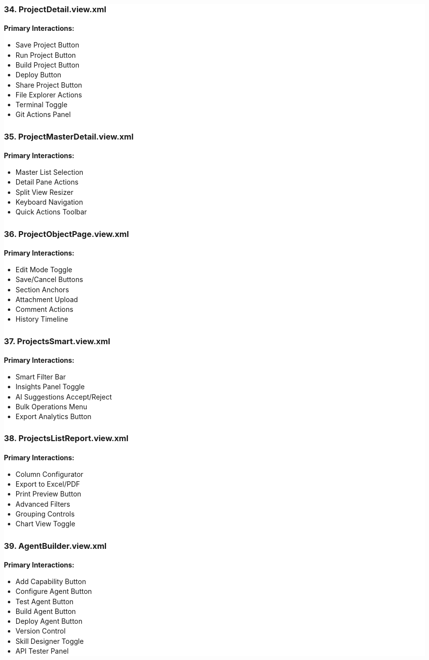 ### 34. ProjectDetail.view.xml
**Primary Interactions:**
- Save Project Button
- Run Project Button
- Build Project Button
- Deploy Button
- Share Project Button
- File Explorer Actions
- Terminal Toggle
- Git Actions Panel

### 35. ProjectMasterDetail.view.xml
**Primary Interactions:**
- Master List Selection
- Detail Pane Actions
- Split View Resizer
- Keyboard Navigation
- Quick Actions Toolbar

### 36. ProjectObjectPage.view.xml
**Primary Interactions:**
- Edit Mode Toggle
- Save/Cancel Buttons
- Section Anchors
- Attachment Upload
- Comment Actions
- History Timeline

### 37. ProjectsSmart.view.xml
**Primary Interactions:**
- Smart Filter Bar
- Insights Panel Toggle
- AI Suggestions Accept/Reject
- Bulk Operations Menu
- Export Analytics Button

### 38. ProjectsListReport.view.xml
**Primary Interactions:**
- Column Configurator
- Export to Excel/PDF
- Print Preview Button
- Advanced Filters
- Grouping Controls
- Chart View Toggle

### 39. AgentBuilder.view.xml
**Primary Interactions:**
- Add Capability Button
- Configure Agent Button
- Test Agent Button
- Build Agent Button
- Deploy Agent Button
- Version Control
- Skill Designer Toggle
- API Tester Panel
